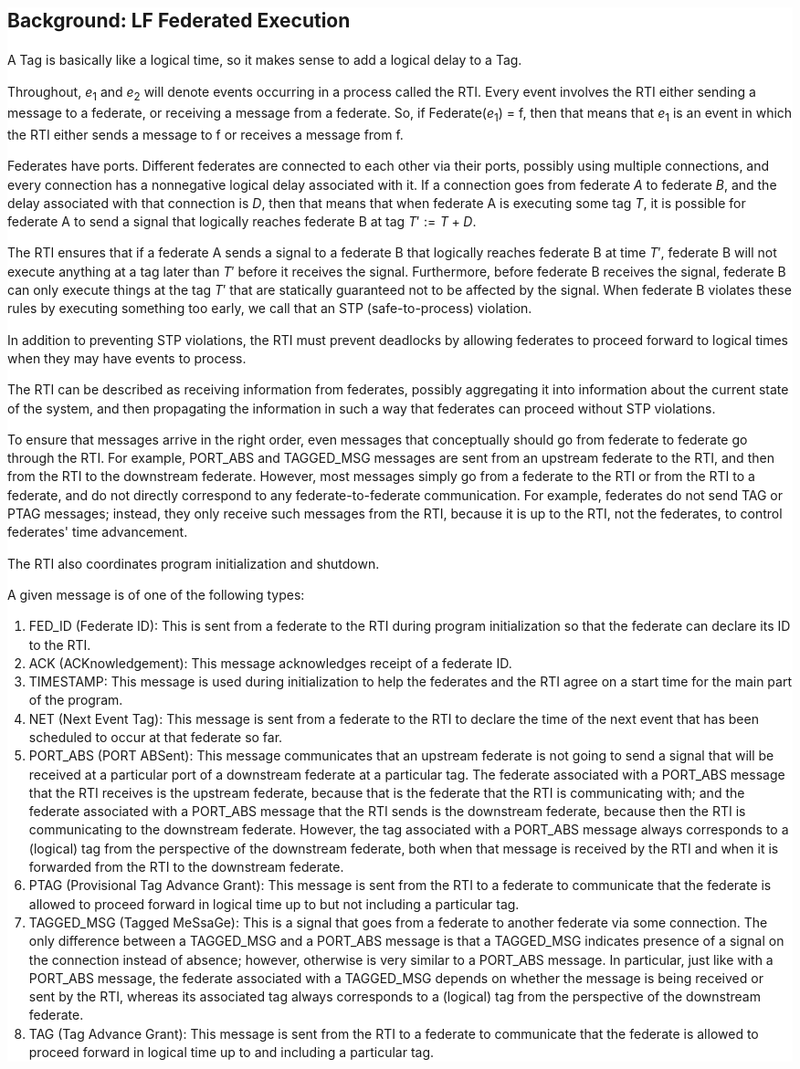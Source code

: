 ## Background: LF Federated Execution

A Tag is basically like a logical time, so it makes sense to add a logical delay to a Tag.

Throughout, $e_1$ and $e_2$ will denote events occurring in a process called the RTI. Every event involves the RTI either sending a message to a federate, or receiving a message from a federate. So, if Federate($e_1$) = f, then that means that $e_1$ is an event in which the RTI either sends a message to f or receives a message from f.

Federates have ports. Different federates are connected to each other via their ports, possibly using multiple connections, and every connection has a nonnegative logical delay associated with it. If a connection goes from federate $A$ to federate $B$, and the delay associated with that connection is $D$, then that means that when federate A is executing some tag $T$, it is possible for federate A to send a signal that logically reaches federate B at tag $T' := T + D$.

The RTI ensures that if a federate A sends a signal to a federate B that logically reaches federate B at time $T'$, federate B will not execute anything at a tag later than $T'$ before it receives the signal. Furthermore, before federate B receives the signal, federate B can only execute things at the tag $T'$ that are statically guaranteed not to be affected by the signal. When federate B violates these rules by executing something too early, we call that an STP (safe-to-process) violation.

In addition to preventing STP violations, the RTI must prevent deadlocks by allowing federates to proceed forward to logical times when they may have events to process.

The RTI can be described as receiving information from federates, possibly aggregating it into information about the current state of the system, and then propagating the information in such a way that federates can proceed without STP violations.

To ensure that messages arrive in the right order, even messages that conceptually should go from federate to federate go through the RTI. For example, PORT_ABS and TAGGED_MSG messages are sent from an upstream federate to the RTI, and then from the RTI to the downstream federate. However, most messages simply go from a federate to the RTI or from the RTI to a federate, and do not directly correspond to any federate-to-federate communication. For example, federates do not send TAG or PTAG messages; instead, they only receive such messages from the RTI, because it is up to the RTI, not the federates, to control federates' time advancement.

The RTI also coordinates program initialization and shutdown.

A given message is of one of the following types:

1. FED_ID (Federate ID): This is sent from a federate to the RTI during program initialization so that the federate can declare its ID to the RTI.
2. ACK (ACKnowledgement): This message acknowledges receipt of a federate ID.
3. TIMESTAMP: This message is used during initialization to help the federates and the RTI agree on a start time for the main part of the program.
4. NET (Next Event Tag): This message is sent from a federate to the RTI to declare the time of the next event that has been scheduled to occur at that federate so far.
5. PORT_ABS (PORT ABSent): This message communicates that an upstream federate is not going to send a signal that will be received at a particular port of a downstream federate at a particular tag. The federate associated with a PORT_ABS message that the RTI receives is the upstream federate, because that is the federate that the RTI is communicating with; and the federate associated with a PORT_ABS message that the RTI sends is the downstream federate, because then the RTI is communicating to the downstream federate. However, the tag associated with a PORT_ABS message always corresponds to a (logical) tag from the perspective of the downstream federate, both when that message is received by the RTI and when it is forwarded from the RTI to the downstream federate.
6. PTAG (Provisional Tag Advance Grant): This message is sent from the RTI to a federate to communicate that the federate is allowed to proceed forward in logical time up to but not including a particular tag.
7. TAGGED_MSG (Tagged MeSsaGe): This is a signal that goes from a federate to another federate via some connection. The only difference between a TAGGED_MSG and a PORT_ABS message is that a TAGGED_MSG indicates presence of a signal on the connection instead of absence; however, otherwise is very similar to a PORT_ABS message. In particular, just like with a PORT_ABS message, the federate associated with a TAGGED_MSG depends on whether the message is being received or sent by the RTI, whereas its associated tag always corresponds to a (logical) tag from the perspective of the downstream federate.
8. TAG (Tag Advance Grant): This message is sent from the RTI to a federate to communicate that the federate is allowed to proceed forward in logical time up to and including a particular tag.